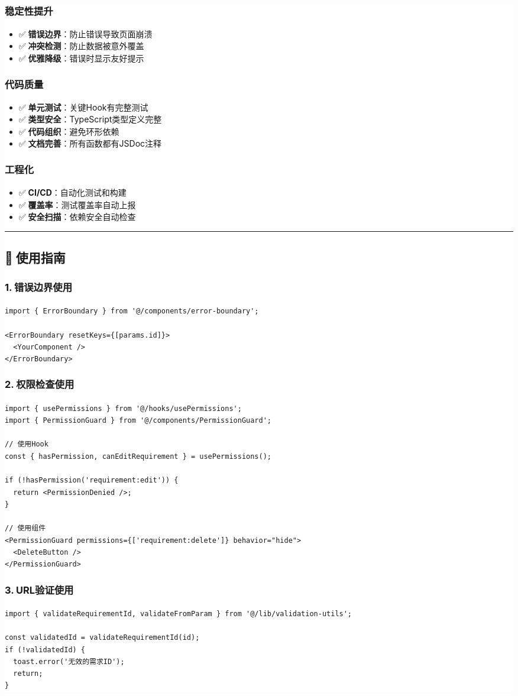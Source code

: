 ### 稳定性提升
- ✅ **错误边界**：防止错误导致页面崩溃
- ✅ **冲突检测**：防止数据被意外覆盖
- ✅ **优雅降级**：错误时显示友好提示

### 代码质量
- ✅ **单元测试**：关键Hook有完整测试
- ✅ **类型安全**：TypeScript类型定义完整
- ✅ **代码组织**：避免环形依赖
- ✅ **文档完善**：所有函数都有JSDoc注释

### 工程化
- ✅ **CI/CD**：自动化测试和构建
- ✅ **覆盖率**：测试覆盖率自动上报
- ✅ **安全扫描**：依赖安全自动检查

---

## 🎯 使用指南

### 1. 错误边界使用
```tsx
import { ErrorBoundary } from '@/components/error-boundary';

<ErrorBoundary resetKeys={[params.id]}>
  <YourComponent />
</ErrorBoundary>
```

### 2. 权限检查使用
```tsx
import { usePermissions } from '@/hooks/usePermissions';
import { PermissionGuard } from '@/components/PermissionGuard';

// 使用Hook
const { hasPermission, canEditRequirement } = usePermissions();

if (!hasPermission('requirement:edit')) {
  return <PermissionDenied />;
}

// 使用组件
<PermissionGuard permissions={['requirement:delete']} behavior="hide">
  <DeleteButton />
</PermissionGuard>
```

### 3. URL验证使用
```tsx
import { validateRequirementId, validateFromParam } from '@/lib/validation-utils';

const validatedId = validateRequirementId(id);
if (!validatedId) {
  toast.error('无效的需求ID');
  return;
}
```
